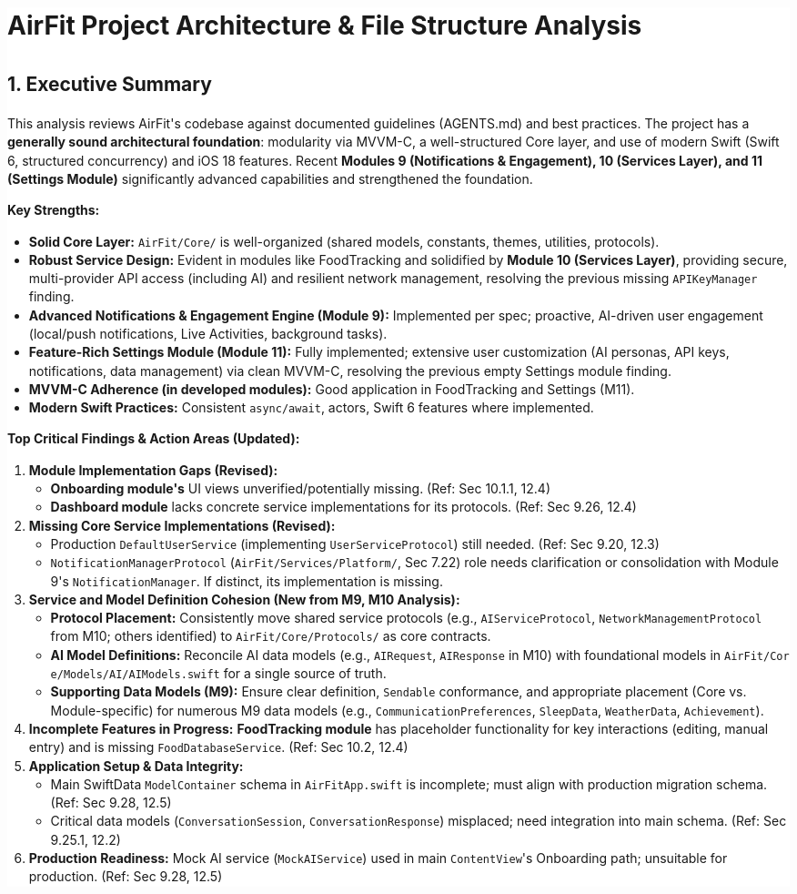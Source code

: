 # AirFit Project Architecture & File Structure Analysis

## 1. Executive Summary

This analysis reviews AirFit's codebase against documented guidelines (AGENTS.md) and best practices. The project has a **generally sound architectural foundation**: modularity via MVVM-C, a well-structured Core layer, and use of modern Swift (Swift 6, structured concurrency) and iOS 18 features. Recent **Modules 9 (Notifications & Engagement), 10 (Services Layer), and 11 (Settings Module)** significantly advanced capabilities and strengthened the foundation.

**Key Strengths:**
*   **Solid Core Layer:** `AirFit/Core/` is well-organized (shared models, constants, themes, utilities, protocols).
*   **Robust Service Design:** Evident in modules like FoodTracking and solidified by **Module 10 (Services Layer)**, providing secure, multi-provider API access (including AI) and resilient network management, resolving the previous missing `APIKeyManager` finding.
*   **Advanced Notifications & Engagement Engine (Module 9):** Implemented per spec; proactive, AI-driven user engagement (local/push notifications, Live Activities, background tasks).
*   **Feature-Rich Settings Module (Module 11):** Fully implemented; extensive user customization (AI personas, API keys, notifications, data management) via clean MVVM-C, resolving the previous empty Settings module finding.
*   **MVVM-C Adherence (in developed modules):** Good application in FoodTracking and Settings (M11).
*   **Modern Swift Practices:** Consistent `async/await`, actors, Swift 6 features where implemented.

**Top Critical Findings & Action Areas (Updated):**
1.  **Module Implementation Gaps (Revised):**
    *   **Onboarding module's** UI views unverified/potentially missing. (Ref: Sec 10.1.1, 12.4)
    *   **Dashboard module** lacks concrete service implementations for its protocols. (Ref: Sec 9.26, 12.4)
2.  **Missing Core Service Implementations (Revised):**
    *   Production `DefaultUserService` (implementing `UserServiceProtocol`) still needed. (Ref: Sec 9.20, 12.3)
    *   `NotificationManagerProtocol` (`AirFit/Services/Platform/`, Sec 7.22) role needs clarification or consolidation with Module 9's `NotificationManager`. If distinct, its implementation is missing.
3.  **Service and Model Definition Cohesion (New from M9, M10 Analysis):**
    *   **Protocol Placement:** Consistently move shared service protocols (e.g., `AIServiceProtocol`, `NetworkManagementProtocol` from M10; others identified) to `AirFit/Core/Protocols/` as core contracts.
    *   **AI Model Definitions:** Reconcile AI data models (e.g., `AIRequest`, `AIResponse` in M10) with foundational models in `AirFit/Core/Models/AI/AIModels.swift` for a single source of truth.
    *   **Supporting Data Models (M9):** Ensure clear definition, `Sendable` conformance, and appropriate placement (Core vs. Module-specific) for numerous M9 data models (e.g., `CommunicationPreferences`, `SleepData`, `WeatherData`, `Achievement`).
4.  **Incomplete Features in Progress:** **FoodTracking module** has placeholder functionality for key interactions (editing, manual entry) and is missing `FoodDatabaseService`. (Ref: Sec 10.2, 12.4)
5.  **Application Setup & Data Integrity:**
    *   Main SwiftData `ModelContainer` schema in `AirFitApp.swift` is incomplete; must align with production migration schema. (Ref: Sec 9.28, 12.5)
    *   Critical data models (`ConversationSession`, `ConversationResponse`) misplaced; need integration into main schema. (Ref: Sec 9.25.1, 12.2)
6.  **Production Readiness:** Mock AI service (`MockAIService`) used in main `ContentView`'s Onboarding path; unsuitable for production. (Ref: Sec 9.28, 12.5)
